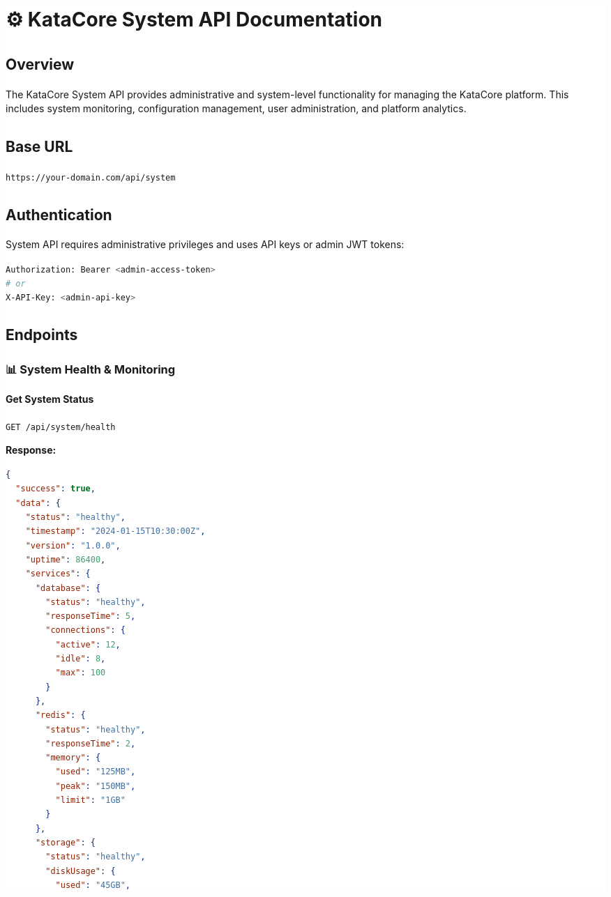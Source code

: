 # ⚙️ KataCore System API Documentation

## Overview
The KataCore System API provides administrative and system-level functionality for managing the KataCore platform. This includes system monitoring, configuration management, user administration, and platform analytics.

## Base URL
```
https://your-domain.com/api/system
```

## Authentication
System API requires administrative privileges and uses API keys or admin JWT tokens:
```bash
Authorization: Bearer <admin-access-token>
# or
X-API-Key: <admin-api-key>
```

## Endpoints

### 📊 System Health & Monitoring

#### Get System Status
```http
GET /api/system/health
```

**Response:**
```json
{
  "success": true,
  "data": {
    "status": "healthy",
    "timestamp": "2024-01-15T10:30:00Z",
    "version": "1.0.0",
    "uptime": 86400,
    "services": {
      "database": {
        "status": "healthy",
        "responseTime": 5,
        "connections": {
          "active": 12,
          "idle": 8,
          "max": 100
        }
      },
      "redis": {
        "status": "healthy",
        "responseTime": 2,
        "memory": {
          "used": "125MB",
          "peak": "150MB",
          "limit": "1GB"
        }
      },
      "storage": {
        "status": "healthy",
        "diskUsage": {
          "used": "45GB",
```